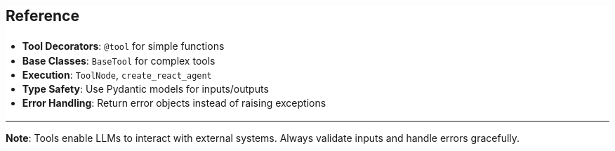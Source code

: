 ## Reference

- **Tool Decorators**: `@tool` for simple functions
- **Base Classes**: `BaseTool` for complex tools
- **Execution**: `ToolNode`, `create_react_agent`
- **Type Safety**: Use Pydantic models for inputs/outputs
- **Error Handling**: Return error objects instead of raising exceptions

---

**Note**: Tools enable LLMs to interact with external systems. Always validate inputs and handle errors gracefully.
